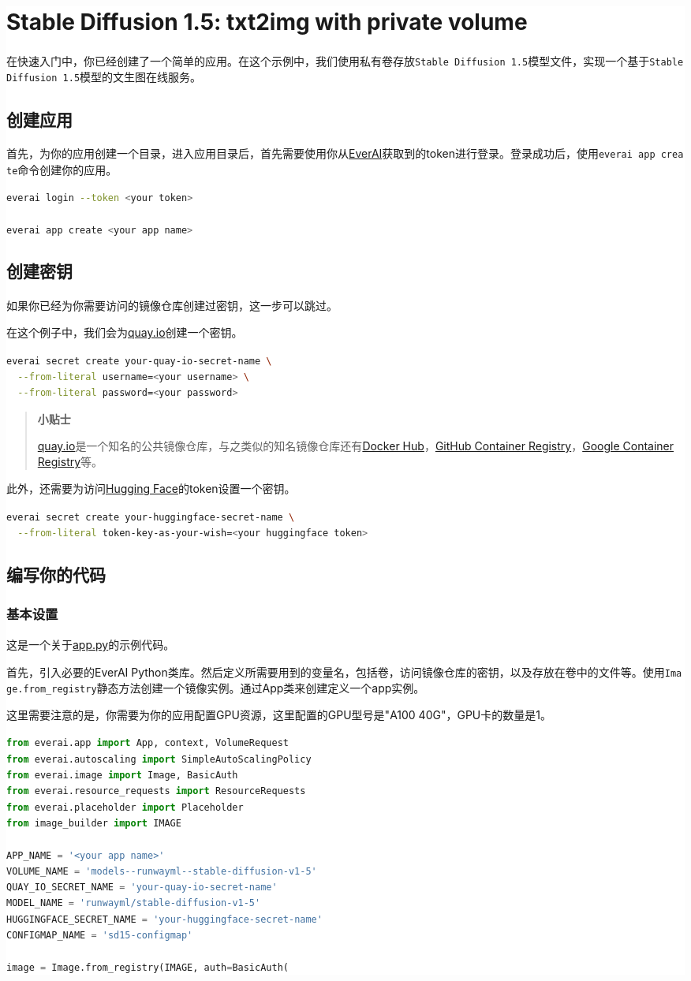 # Stable Diffusion 1.5: txt2img with private volume

在快速入门中，你已经创建了一个简单的应用。在这个示例中，我们使用私有卷存放`Stable Diffusion 1.5`模型文件，实现一个基于`Stable Diffusion 1.5`模型的文生图在线服务。  

## 创建应用

首先，为你的应用创建一个目录，进入应用目录后，首先需要使用你从[EverAI](https://everai.expvent.com)获取到的token进行登录。登录成功后，使用`everai app create`命令创建你的应用。
```bash
everai login --token <your token>

everai app create <your app name>
```
## 创建密钥

如果你已经为你需要访问的镜像仓库创建过密钥，这一步可以跳过。  

在这个例子中，我们会为[quay.io](https://quay.io/)创建一个密钥。
```bash
everai secret create your-quay-io-secret-name \
  --from-literal username=<your username> \
  --from-literal password=<your password>
```
>**小贴士**  
>
>[quay.io](https://quay.io/)是一个知名的公共镜像仓库，与之类似的知名镜像仓库还有[Docker Hub](https://hub.docker.com/)，[GitHub Container Registry](https://docs.github.com/en/packages/working-with-a-github-packages-registry/working-with-the-container-registry)，[Google Container Registry](https://cloud.google.com/artifact-registry)等。  

此外，还需要为访问[Hugging Face](https://huggingface.co/)的token设置一个密钥。
```bash
everai secret create your-huggingface-secret-name \
  --from-literal token-key-as-your-wish=<your huggingface token>
```

## 编写你的代码
### 基本设置

这是一个关于[app.py](https://github.com/everai-example/stable-diffusion-v1-5-txt2img-with-private-volume/blob/main/app.py)的示例代码。  

首先，引入必要的EverAI Python类库。然后定义所需要用到的变量名，包括卷，访问镜像仓库的密钥，以及存放在卷中的文件等。使用`Image.from_registry`静态方法创建一个镜像实例。通过App类来创建定义一个app实例。  

这里需要注意的是，你需要为你的应用配置GPU资源，这里配置的GPU型号是"A100 40G"，GPU卡的数量是1。  

```python
from everai.app import App, context, VolumeRequest
from everai.autoscaling import SimpleAutoScalingPolicy
from everai.image import Image, BasicAuth
from everai.resource_requests import ResourceRequests
from everai.placeholder import Placeholder
from image_builder import IMAGE

APP_NAME = '<your app name>'
VOLUME_NAME = 'models--runwayml--stable-diffusion-v1-5'
QUAY_IO_SECRET_NAME = 'your-quay-io-secret-name'
MODEL_NAME = 'runwayml/stable-diffusion-v1-5'
HUGGINGFACE_SECRET_NAME = 'your-huggingface-secret-name'
CONFIGMAP_NAME = 'sd15-configmap'

image = Image.from_registry(IMAGE, auth=BasicAuth(
```